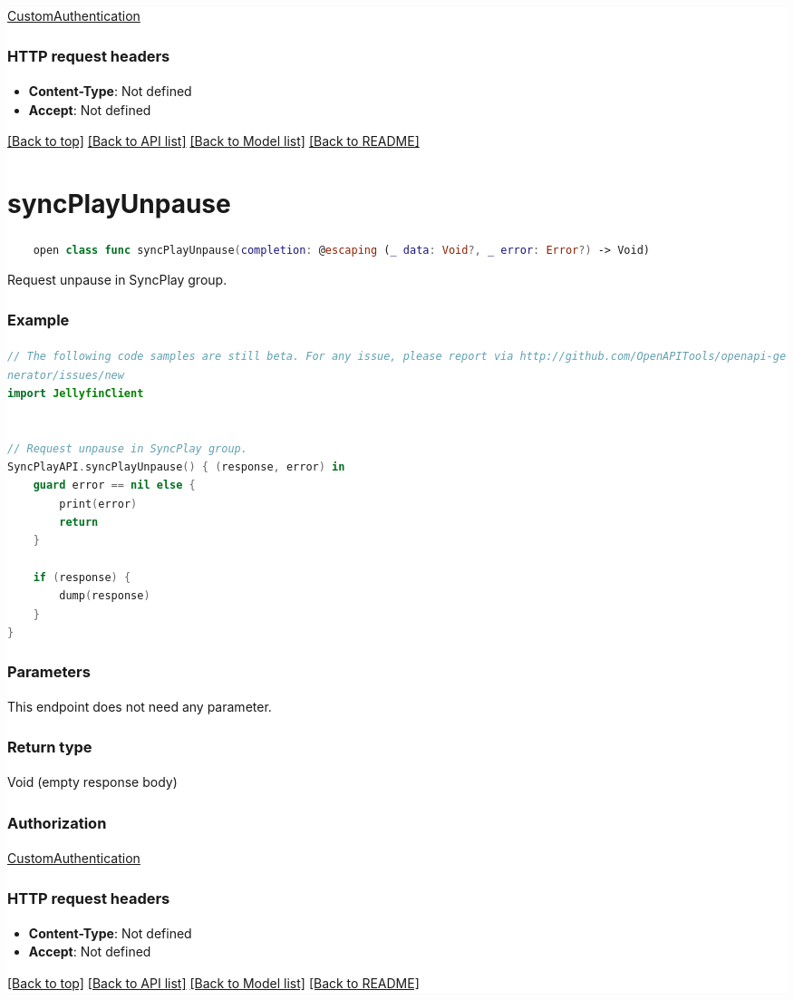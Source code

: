 [CustomAuthentication](../README.md#CustomAuthentication)

### HTTP request headers

 - **Content-Type**: Not defined
 - **Accept**: Not defined

[[Back to top]](#) [[Back to API list]](../README.md#documentation-for-api-endpoints) [[Back to Model list]](../README.md#documentation-for-models) [[Back to README]](../README.md)

# **syncPlayUnpause**
```swift
    open class func syncPlayUnpause(completion: @escaping (_ data: Void?, _ error: Error?) -> Void)
```

Request unpause in SyncPlay group.

### Example
```swift
// The following code samples are still beta. For any issue, please report via http://github.com/OpenAPITools/openapi-generator/issues/new
import JellyfinClient


// Request unpause in SyncPlay group.
SyncPlayAPI.syncPlayUnpause() { (response, error) in
    guard error == nil else {
        print(error)
        return
    }

    if (response) {
        dump(response)
    }
}
```

### Parameters
This endpoint does not need any parameter.

### Return type

Void (empty response body)

### Authorization

[CustomAuthentication](../README.md#CustomAuthentication)

### HTTP request headers

 - **Content-Type**: Not defined
 - **Accept**: Not defined

[[Back to top]](#) [[Back to API list]](../README.md#documentation-for-api-endpoints) [[Back to Model list]](../README.md#documentation-for-models) [[Back to README]](../README.md)

